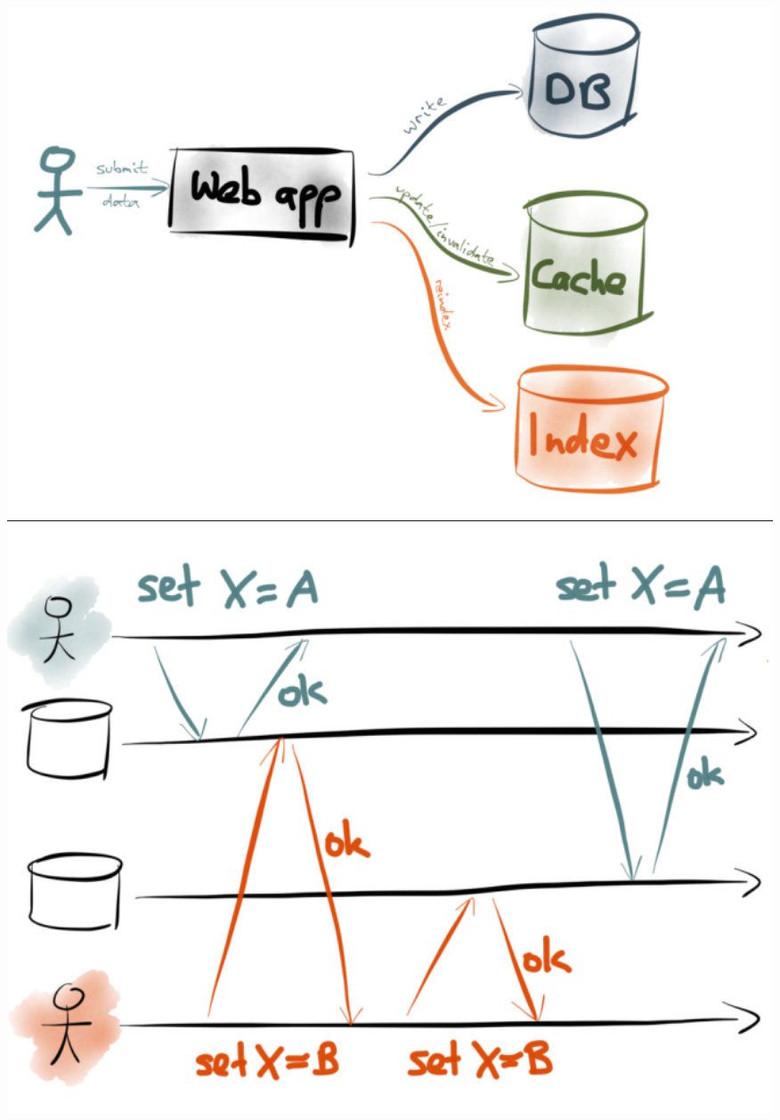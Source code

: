 
<img src="img/dual-writes.png" width="100%">

----



<img src="img/dual-writes-2.png" width="100%">
